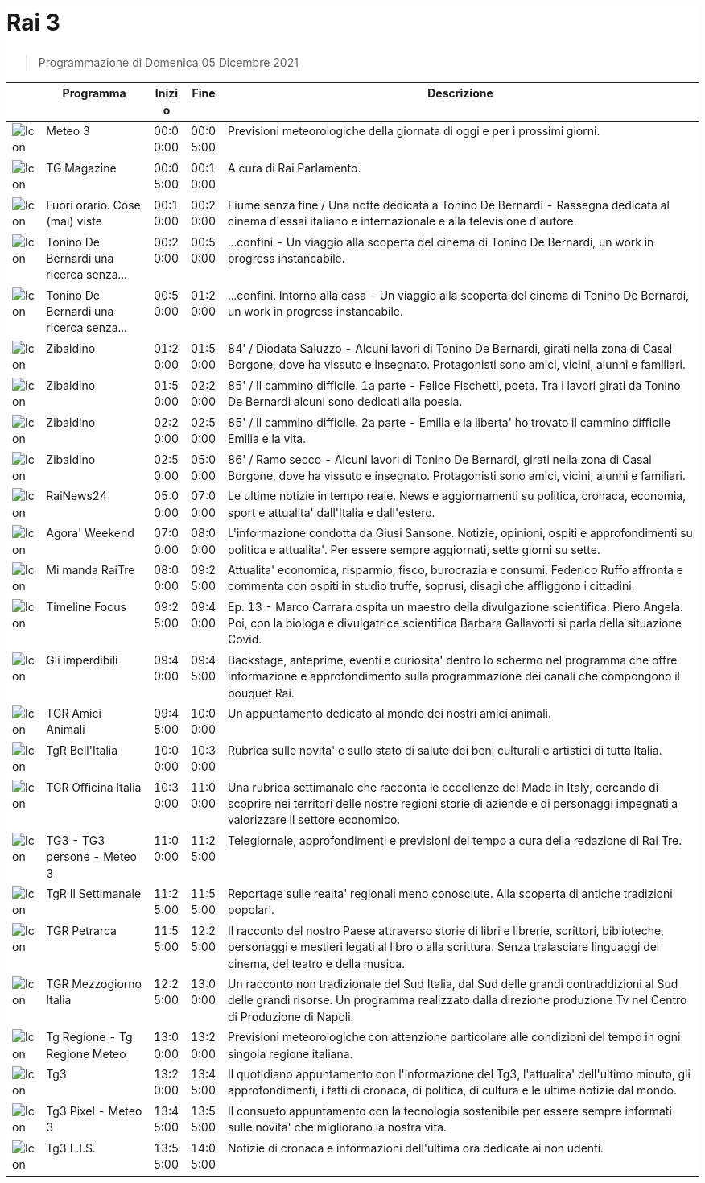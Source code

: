 # Rai 3
> Programmazione di Domenica 05 Dicembre 2021

||Programma|Inizio|Fine|Descrizione|
|---|---|---|---|---|
|![Icon](https://guidatv.sky.it/uuid/dtt_cover_l58VsCKBwnW.png)|Meteo 3|00:00:00|00:05:00|Previsioni meteorologiche della giornata di oggi e per i prossimi giorni.
|![Icon](https://guidatv.sky.it/uuid/dtt_cover_l58VsCKBwnW.png)|TG Magazine|00:05:00|00:10:00|A cura di Rai Parlamento.
|![Icon](https://guidatv.sky.it/uuid/dtt_cover_l58VsCKBwnW.png)|Fuori orario. Cose (mai) viste|00:10:00|00:20:00|Fiume senza fine / Una notte dedicata a Tonino De Bernardi - Rassegna dedicata al cinema d'essai italiano e internazionale e alla televisione d'autore.
|![Icon](https://guidatv.sky.it/uuid/dtt_cover_l58VsCKBwnW.png)|Tonino De Bernardi una ricerca senza...|00:20:00|00:50:00|...confini - Un viaggio alla scoperta del cinema di Tonino De Bernardi, un work in progress instancabile.
|![Icon](https://guidatv.sky.it/uuid/dtt_cover_l58VsCKBwnW.png)|Tonino De Bernardi una ricerca senza...|00:50:00|01:20:00|...confini. Intorno alla casa - Un viaggio alla scoperta del cinema di Tonino De Bernardi, un work in progress instancabile.
|![Icon](https://guidatv.sky.it/uuid/dtt_cover_l58VsCKBwnW.png)|Zibaldino|01:20:00|01:50:00|84' / Diodata Saluzzo - Alcuni lavori di Tonino De Bernardi, girati nella zona di Casal Borgone, dove ha vissuto e insegnato. Protagonisti sono amici, vicini, alunni e familiari.
|![Icon](https://guidatv.sky.it/uuid/dtt_cover_l58VsCKBwnW.png)|Zibaldino|01:50:00|02:20:00|85' / Il cammino difficile. 1a parte - Felice Fischetti, poeta. Tra i lavori girati da Tonino De Bernardi alcuni sono dedicati alla poesia.
|![Icon](https://guidatv.sky.it/uuid/dtt_cover_l58VsCKBwnW.png)|Zibaldino|02:20:00|02:50:00|85' / Il cammino difficile. 2a parte - Emilia e la liberta' ho trovato il cammino difficile Emilia e la vita.
|![Icon](https://guidatv.sky.it/uuid/dtt_cover_l58VsCKBwnW.png)|Zibaldino|02:50:00|05:00:00|86' / Ramo secco - Alcuni lavori di Tonino De Bernardi, girati nella zona di Casal Borgone, dove ha vissuto e insegnato. Protagonisti sono amici, vicini, alunni e familiari.
|![Icon](https://guidatv.sky.it/uuid/dtt_cover_l58VsCKBwnW.png)|RaiNews24|05:00:00|07:00:00|Le ultime notizie in tempo reale. News e aggiornamenti su politica, cronaca, economia, sport e attualita' dall'Italia e dall'estero.
|![Icon](https://guidatv.sky.it/uuid/dtt_cover_l58VsCKBwnW.png)|Agora' Weekend|07:00:00|08:00:00|L'informazione condotta da Giusi Sansone. Notizie, opinioni, ospiti e approfondimenti su politica e attualita'. Per essere sempre aggiornati, sette giorni su sette.
|![Icon](https://guidatv.sky.it/uuid/dtt_cover_l58VsCKBwnW.png)|Mi manda RaiTre|08:00:00|09:25:00|Attualita' economica, risparmio, fisco, burocrazia e consumi. Federico Ruffo affronta e commenta con ospiti in studio truffe, soprusi, disagi che affliggono i cittadini.
|![Icon](https://guidatv.sky.it/uuid/dtt_cover_l58VsCKBwnW.png)|Timeline Focus|09:25:00|09:40:00|Ep. 13 - Marco Carrara ospita un maestro della divulgazione scientifica: Piero Angela. Poi, con la biologa e divulgatrice scientifica Barbara Gallavotti si parla della situazione Covid.
|![Icon](https://guidatv.sky.it/uuid/dtt_cover_l58VsCKBwnW.png)|Gli imperdibili|09:40:00|09:45:00|Backstage, anteprime, eventi e curiosita' dentro lo schermo nel programma che offre informazione e approfondimento sulla programmazione dei canali che compongono il bouquet Rai.
|![Icon](https://guidatv.sky.it/uuid/dtt_cover_l58VsCKBwnW.png)|TGR Amici Animali|09:45:00|10:00:00|Un appuntamento dedicato al mondo dei nostri amici animali.
|![Icon](https://guidatv.sky.it/uuid/dtt_cover_l58VsCKBwnW.png)|TgR Bell'Italia|10:00:00|10:30:00|Rubrica sulle novita' e sullo stato di salute dei beni culturali e artistici di tutta Italia.
|![Icon](https://guidatv.sky.it/uuid/dtt_cover_l58VsCKBwnW.png)|TGR Officina Italia|10:30:00|11:00:00|Una rubrica settimanale che racconta le eccellenze del Made in Italy, cercando di scoprire nei territori delle nostre regioni storie di aziende e di personaggi impegnati a valorizzare il settore economico.
|![Icon](https://guidatv.sky.it/uuid/dtt_cover_l58VsCKBwnW.png)|TG3 - TG3 persone - Meteo 3|11:00:00|11:25:00|Telegiornale, approfondimenti e previsioni del tempo a cura della redazione di Rai Tre.
|![Icon](https://guidatv.sky.it/uuid/dtt_cover_l58VsCKBwnW.png)|TgR Il Settimanale|11:25:00|11:55:00|Reportage sulle realta' regionali meno conosciute. Alla scoperta di antiche tradizioni popolari.
|![Icon](https://guidatv.sky.it/uuid/dtt_cover_l58VsCKBwnW.png)|TGR Petrarca|11:55:00|12:25:00|Il racconto del nostro Paese attraverso storie di libri e librerie, scrittori, biblioteche, personaggi e mestieri legati al libro o alla scrittura. Senza tralasciare linguaggi del cinema, del teatro e della musica.
|![Icon](https://guidatv.sky.it/uuid/dtt_cover_l58VsCKBwnW.png)|TGR Mezzogiorno Italia|12:25:00|13:00:00|Un racconto non tradizionale del Sud Italia, dal Sud delle grandi contraddizioni al Sud delle grandi risorse. Un programma realizzato dalla direzione produzione Tv nel Centro di Produzione di Napoli.
|![Icon](https://guidatv.sky.it/uuid/dtt_cover_l58VsCKBwnW.png)|Tg Regione - Tg Regione Meteo|13:00:00|13:20:00|Previsioni meteorologiche con attenzione particolare alle condizioni del tempo in ogni singola regione italiana.
|![Icon](https://guidatv.sky.it/uuid/dtt_cover_l58VsCKBwnW.png)|Tg3|13:20:00|13:45:00|Il quotidiano appuntamento con l'informazione del Tg3, l'attualita' dell'ultimo minuto, gli approfondimenti, i fatti di cronaca, di politica, di cultura e le ultime notizie dal mondo.
|![Icon](https://guidatv.sky.it/uuid/dtt_cover_l58VsCKBwnW.png)|Tg3 Pixel - Meteo 3|13:45:00|13:55:00|Il consueto appuntamento con la tecnologia sostenibile per essere sempre informati sulle novita' che migliorano la nostra vita.
|![Icon](https://guidatv.sky.it/uuid/dtt_cover_l58VsCKBwnW.png)|Tg3 L.I.S.|13:55:00|14:05:00|Notizie di cronaca e informazioni dell'ultima ora dedicate ai non udenti.